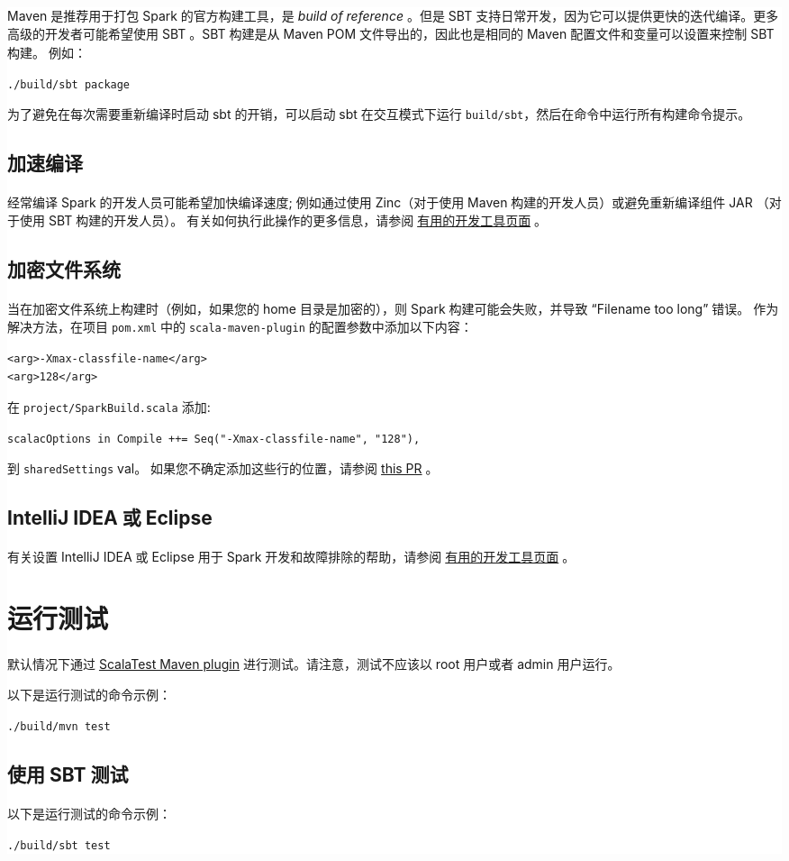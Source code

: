 Maven 是推荐用于打包 Spark 的官方构建工具，是 _build of reference_ 。但是 SBT 支持日常开发，因为它可以提供更快的迭代编译。更多高级的开发者可能希望使用 SBT 。SBT 构建是从 Maven POM 文件导出的，因此也是相同的 Maven 配置文件和变量可以设置来控制 SBT 构建。 例如：

```
./build/sbt package 
```

为了避免在每次需要重新编译时启动 sbt 的开销，可以启动 sbt 在交互模式下运行 `build/sbt`，然后在命令中运行所有构建命令提示。

## 加速编译

经常编译 Spark 的开发人员可能希望加快编译速度; 例如通过使用 Zinc（对于使用 Maven 构建的开发人员）或避免重新编译组件 JAR （对于使用 SBT 构建的开发人员）。 有关如何执行此操作的更多信息，请参阅 [有用的开发工具页面](http://spark.apache.org/developer-tools.html#reducing-build-times) 。

## 加密文件系统

当在加密文件系统上构建时（例如，如果您的 home 目录是加密的），则 Spark 构建可能会失败，并导致 “Filename too long” 错误。 作为解决方法，在项目 `pom.xml` 中的 `scala-maven-plugin` 的配置参数中添加以下内容：

```
<arg>-Xmax-classfile-name</arg>
<arg>128</arg> 
```

在 `project/SparkBuild.scala` 添加:

```
scalacOptions in Compile ++= Seq("-Xmax-classfile-name", "128"), 
```

到 `sharedSettings` val。 如果您不确定添加这些行的位置，请参阅 [this PR](https://github.com/apache/spark/pull/2883/files) 。

## IntelliJ IDEA 或 Eclipse

有关设置 IntelliJ IDEA 或 Eclipse 用于 Spark 开发和故障排除的帮助，请参阅 [有用的开发工具页面](http://spark.apache.org/developer-tools.html) 。

# 运行测试

默认情况下通过 [ScalaTest Maven plugin](http://www.scalatest.org/user_guide/using_the_scalatest_maven_plugin) 进行测试。请注意，测试不应该以 root 用户或者 admin 用户运行。

以下是运行测试的命令示例：

```
./build/mvn test 
```

## 使用 SBT 测试

以下是运行测试的命令示例：

```
./build/sbt test 
```
